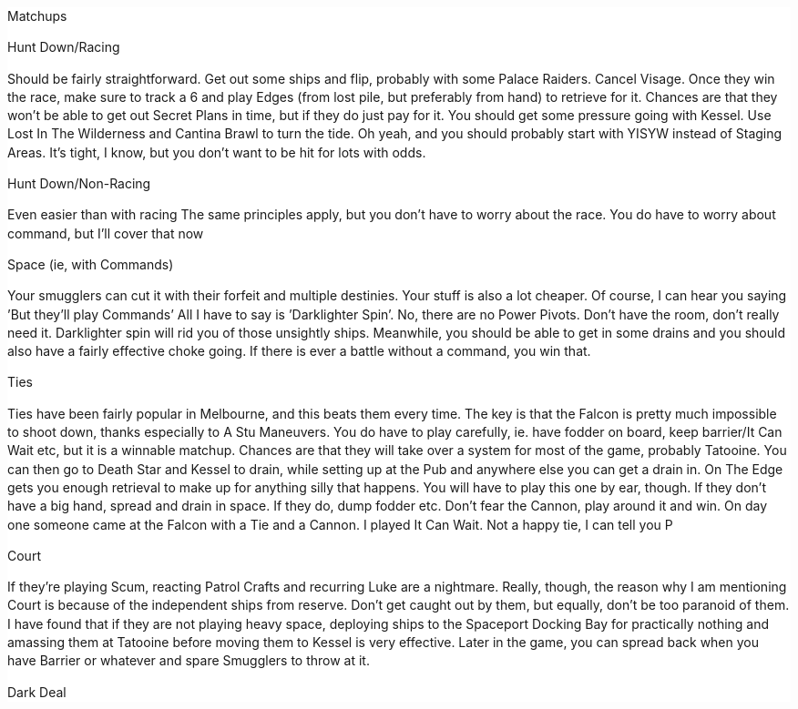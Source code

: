 
Matchups


Hunt Down/Racing


Should be fairly straightforward.  Get out some ships and flip, probably with some Palace Raiders.  Cancel Visage.  Once they win the race, make sure to track a 6 and play Edges (from lost pile, but preferably from hand) to retrieve for it.  Chances are that they won’t be able to get out Secret Plans in time, but if they do just pay for it.  You should get some pressure going with Kessel.  Use Lost In The Wilderness and Cantina Brawl to turn the tide.  Oh yeah, and you should probably start with YISYW instead of Staging Areas.  It’s tight, I know, but you don’t want to be hit for lots with odds.


Hunt Down/Non-Racing


Even easier than with racing  The same principles apply, but you don’t have to worry about the race.  You do have to worry about command, but I’ll cover that now


Space (ie, with Commands)


Your smugglers can cut it with their forfeit and multiple destinies.  Your stuff is also a lot cheaper.  Of course, I can hear you saying ’But they’ll play Commands’  All I have to say is ’Darklighter Spin’.  No, there are no Power Pivots.  Don’t have the room, don’t really need it.  Darklighter spin will rid you of those unsightly ships.  Meanwhile, you should be able to get in some drains and you should also have a fairly effective choke going.  If there is ever a battle without a command, you win that.


Ties


Ties have been fairly popular in Melbourne, and this beats them every time.  The key is that the Falcon is pretty much impossible to shoot down, thanks especially to A Stu Maneuvers.  You do have to play carefully, ie. have fodder on board, keep barrier/It Can Wait etc, but it is a winnable matchup.  Chances are that they will take over a system for most of the game, probably Tatooine.  You can then go to Death Star and Kessel to drain, while setting up at the Pub and anywhere else you can get a drain in.  On The Edge gets you enough retrieval to make up for anything silly that happens.  You will have to play this one by ear, though.  If they don’t have a big hand, spread and drain in space.  If they do, dump fodder etc.  Don’t fear the Cannon, play around it and win.  On day one someone came at the Falcon with a Tie and a Cannon.  I played It Can Wait.  Not a happy tie, I can tell you P


Court


If they’re playing Scum, reacting Patrol Crafts and recurring Luke are a nightmare.  Really, though, the reason why I am mentioning Court is because of the independent ships from reserve.  Don’t get caught out by them, but equally, don’t be too paranoid of them.  I have found that if they are not playing heavy space, deploying ships to the Spaceport Docking Bay for practically nothing and amassing them at Tatooine before moving them to Kessel is very effective.  Later in the game, you can spread back when you have Barrier or whatever and spare Smugglers to throw at it.


Dark Deal
